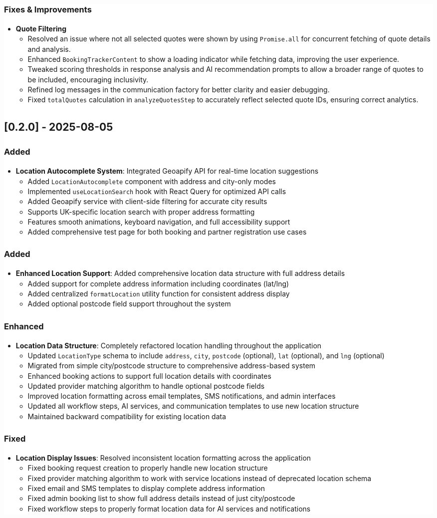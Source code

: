 ### Fixes & Improvements

- **Quote Filtering**
  - Resolved an issue where not all selected quotes were shown by using `Promise.all` for concurrent fetching of quote details and analysis.
  - Enhanced `BookingTrackerContent` to show a loading indicator while fetching data, improving the user experience.
  - Tweaked scoring thresholds in response analysis and AI recommendation prompts to allow a broader range of quotes to be included, encouraging inclusivity.
  - Refined log messages in the communication factory for better clarity and easier debugging.
  - Fixed `totalQuotes` calculation in `analyzeQuotesStep` to accurately reflect selected quote IDs, ensuring correct analytics.

## [0.2.0] - 2025-08-05

### Added

- **Location Autocomplete System**: Integrated Geoapify API for real-time location suggestions
  - Added `LocationAutocomplete` component with address and city-only modes
  - Implemented `useLocationSearch` hook with React Query for optimized API calls
  - Added Geoapify service with client-side filtering for accurate city results
  - Supports UK-specific location search with proper address formatting
  - Features smooth animations, keyboard navigation, and full accessibility support
  - Added comprehensive test page for both booking and partner registration use cases

### Added

- **Enhanced Location Support**: Added comprehensive location data structure with full address details
  - Added support for complete address information including coordinates (lat/lng)
  - Added centralized `formatLocation` utility function for consistent address display
  - Added optional postcode field support throughout the system

### Enhanced

- **Location Data Structure**: Completely refactored location handling throughout the application
  - Updated `LocationType` schema to include `address`, `city`, `postcode` (optional), `lat` (optional), and `lng` (optional)
  - Migrated from simple city/postcode structure to comprehensive address-based system
  - Enhanced booking actions to support full location details with coordinates
  - Updated provider matching algorithm to handle optional postcode fields
  - Improved location formatting across email templates, SMS notifications, and admin interfaces
  - Updated all workflow steps, AI services, and communication templates to use new location structure
  - Maintained backward compatibility for existing location data

### Fixed

- **Location Display Issues**: Resolved inconsistent location formatting across the application
  - Fixed booking request creation to properly handle new location structure
  - Fixed provider matching algorithm to work with service locations instead of deprecated location schema
  - Fixed email and SMS templates to display complete address information
  - Fixed admin booking list to show full address details instead of just city/postcode
  - Fixed workflow steps to properly format location data for AI services and notifications
